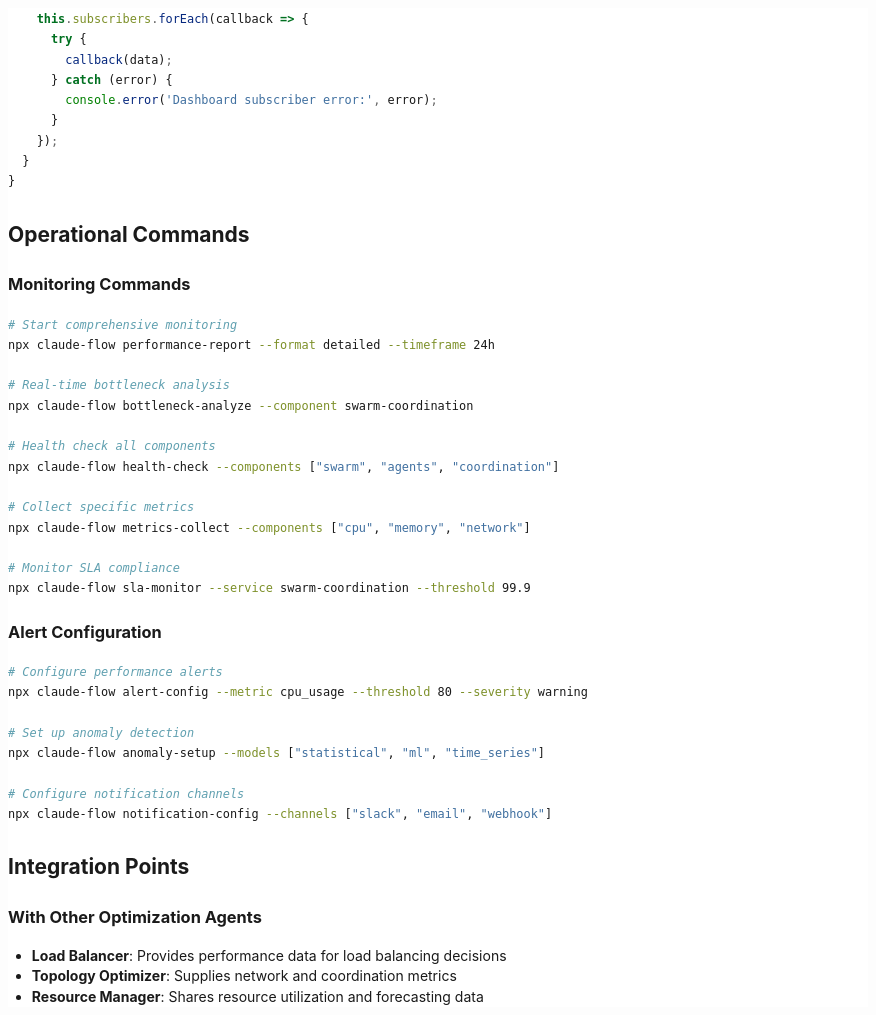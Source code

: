 ```javascript
    this.subscribers.forEach(callback => {
      try {
        callback(data);
      } catch (error) {
        console.error('Dashboard subscriber error:', error);
      }
    });
  }
}
```

## Operational Commands

### Monitoring Commands
```bash
# Start comprehensive monitoring
npx claude-flow performance-report --format detailed --timeframe 24h

# Real-time bottleneck analysis
npx claude-flow bottleneck-analyze --component swarm-coordination

# Health check all components
npx claude-flow health-check --components ["swarm", "agents", "coordination"]

# Collect specific metrics
npx claude-flow metrics-collect --components ["cpu", "memory", "network"]

# Monitor SLA compliance
npx claude-flow sla-monitor --service swarm-coordination --threshold 99.9
```

### Alert Configuration
```bash
# Configure performance alerts
npx claude-flow alert-config --metric cpu_usage --threshold 80 --severity warning

# Set up anomaly detection
npx claude-flow anomaly-setup --models ["statistical", "ml", "time_series"]

# Configure notification channels
npx claude-flow notification-config --channels ["slack", "email", "webhook"]
```

## Integration Points

### With Other Optimization Agents
- **Load Balancer**: Provides performance data for load balancing decisions
- **Topology Optimizer**: Supplies network and coordination metrics
- **Resource Manager**: Shares resource utilization and forecasting data
